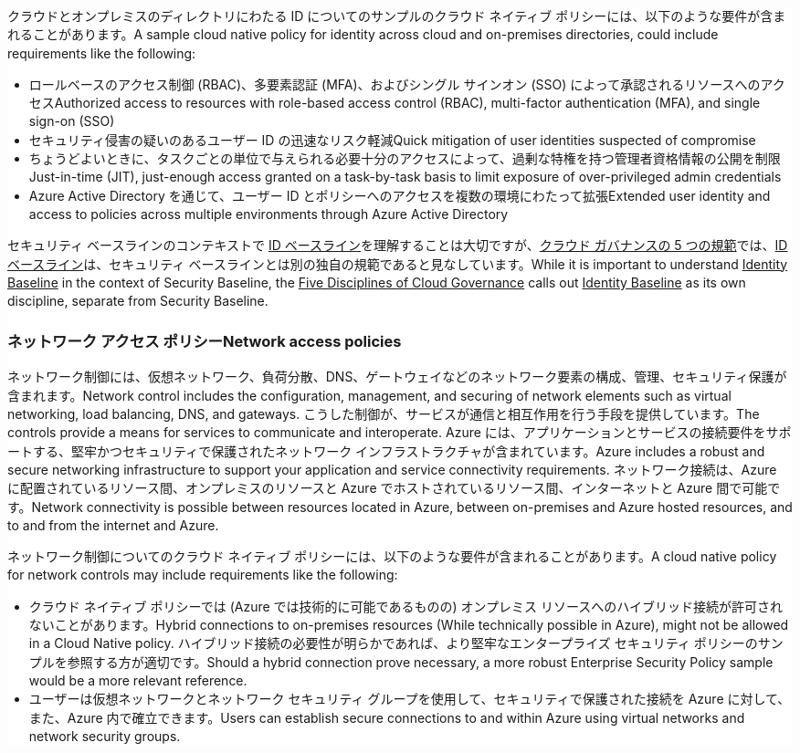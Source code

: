 <span data-ttu-id="ed927-126">クラウドとオンプレミスのディレクトリにわたる ID についてのサンプルのクラウド ネイティブ ポリシーには、以下のような要件が含まれることがあります。</span><span class="sxs-lookup"><span data-stu-id="ed927-126">A sample cloud native policy for identity across cloud and on-premises directories, could include requirements like the following:</span></span>

* <span data-ttu-id="ed927-127">ロールベースのアクセス制御 (RBAC)、多要素認証 (MFA)、およびシングル サインオン (SSO) によって承認されるリソースへのアクセス</span><span class="sxs-lookup"><span data-stu-id="ed927-127">Authorized access to resources with role-based access control (RBAC), multi-factor authentication (MFA), and single sign-on (SSO)</span></span>
* <span data-ttu-id="ed927-128">セキュリティ侵害の疑いのあるユーザー ID の迅速なリスク軽減</span><span class="sxs-lookup"><span data-stu-id="ed927-128">Quick mitigation of user identities suspected of compromise</span></span>
* <span data-ttu-id="ed927-129">ちょうどよいときに、タスクごとの単位で与えられる必要十分のアクセスによって、過剰な特権を持つ管理者資格情報の公開を制限</span><span class="sxs-lookup"><span data-stu-id="ed927-129">Just-in-time (JIT), just-enough access granted on a task-by-task basis to limit exposure of over-privileged admin credentials</span></span>
* <span data-ttu-id="ed927-130">Azure Active Directory を通じて、ユーザー ID とポリシーへのアクセスを複数の環境にわたって拡張</span><span class="sxs-lookup"><span data-stu-id="ed927-130">Extended user identity and access to policies across multiple environments through Azure Active Directory</span></span>

<span data-ttu-id="ed927-131">セキュリティ ベースラインのコンテキストで [ID ベースライン](../identity-baseline/overview.md)を理解することは大切ですが、[クラウド ガバナンスの 5 つの規範](../overview.md)では、[ID ベースライン](../identity-baseline/overview.md)は、セキュリティ ベースラインとは別の独自の規範であると見なしています。</span><span class="sxs-lookup"><span data-stu-id="ed927-131">While it is important to understand [Identity Baseline](../identity-baseline/overview.md) in the context of Security Baseline, the [Five Disciplines of Cloud Governance](../overview.md) calls out [Identity Baseline](../identity-baseline/overview.md) as its own discipline, separate from Security Baseline.</span></span>

### <a name="network-access-policies"></a><span data-ttu-id="ed927-132">ネットワーク アクセス ポリシー</span><span class="sxs-lookup"><span data-stu-id="ed927-132">Network access policies</span></span>

<span data-ttu-id="ed927-133">ネットワーク制御には、仮想ネットワーク、負荷分散、DNS、ゲートウェイなどのネットワーク要素の構成、管理、セキュリティ保護が含まれます。</span><span class="sxs-lookup"><span data-stu-id="ed927-133">Network control includes the configuration, management, and securing of network elements such as virtual networking, load balancing, DNS, and gateways.</span></span> <span data-ttu-id="ed927-134">こうした制御が、サービスが通信と相互作用を行う手段を提供しています。</span><span class="sxs-lookup"><span data-stu-id="ed927-134">The controls provide a means for services to communicate and interoperate.</span></span> <span data-ttu-id="ed927-135">Azure には、アプリケーションとサービスの接続要件をサポートする、堅牢かつセキュリティで保護されたネットワーク インフラストラクチャが含まれています。</span><span class="sxs-lookup"><span data-stu-id="ed927-135">Azure includes a robust and secure networking infrastructure to support your application and service connectivity requirements.</span></span> <span data-ttu-id="ed927-136">ネットワーク接続は、Azure に配置されているリソース間、オンプレミスのリソースと Azure でホストされているリソース間、インターネットと Azure 間で可能です。</span><span class="sxs-lookup"><span data-stu-id="ed927-136">Network connectivity is possible between resources located in Azure, between on-premises and Azure hosted resources, and to and from the internet and Azure.</span></span>

<span data-ttu-id="ed927-137">ネットワーク制御についてのクラウド ネイティブ ポリシーには、以下のような要件が含まれることがあります。</span><span class="sxs-lookup"><span data-stu-id="ed927-137">A cloud native policy for network controls may include requirements like the following:</span></span>

* <span data-ttu-id="ed927-138">クラウド ネイティブ ポリシーでは (Azure では技術的に可能であるものの) オンプレミス リソースへのハイブリッド接続が許可されないことがあります。</span><span class="sxs-lookup"><span data-stu-id="ed927-138">Hybrid connections to on-premises resources (While technically possible in Azure), might not be allowed in a Cloud Native policy.</span></span> <span data-ttu-id="ed927-139">ハイブリッド接続の必要性が明らかであれば、より堅牢なエンタープライズ セキュリティ ポリシーのサンプルを参照する方が適切です。</span><span class="sxs-lookup"><span data-stu-id="ed927-139">Should a hybrid connection prove necessary, a more robust Enterprise Security Policy sample would be a more relevant reference.</span></span>
* <span data-ttu-id="ed927-140">ユーザーは仮想ネットワークとネットワーク セキュリティ グループを使用して、セキュリティで保護された接続を Azure に対して、また、Azure 内で確立できます。</span><span class="sxs-lookup"><span data-stu-id="ed927-140">Users can establish secure connections to and within Azure using virtual networks and network security groups.</span></span>